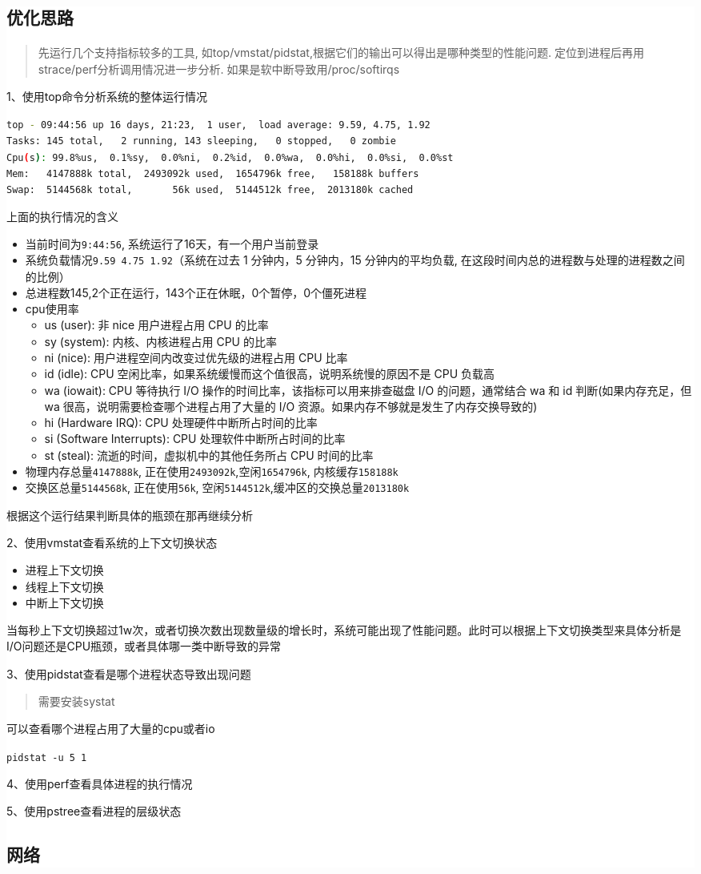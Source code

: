 ## 优化思路

> 先运行几个支持指标较多的工具, 如top/vmstat/pidstat,根据它们的输出可以得出是哪种类型的性能问题. 定位到进程后再用strace/perf分析调用情况进一步分析. 如果是软中断导致用/proc/softirqs

1、使用top命令分析系统的整体运行情况

```bash
top - 09:44:56 up 16 days, 21:23,  1 user,  load average: 9.59, 4.75, 1.92
Tasks: 145 total,   2 running, 143 sleeping,   0 stopped,   0 zombie
Cpu(s): 99.8%us,  0.1%sy,  0.0%ni,  0.2%id,  0.0%wa,  0.0%hi,  0.0%si,  0.0%st
Mem:   4147888k total,  2493092k used,  1654796k free,   158188k buffers
Swap:  5144568k total,       56k used,  5144512k free,  2013180k cached
```

上面的执行情况的含义

- 当前时间为`9:44:56`, 系统运行了16天，有一个用户当前登录
- 系统负载情况`9.59 4.75 1.92`（系统在过去 1 分钟内，5 分钟内，15 分钟内的平均负载, 在这段时间内总的进程数与处理的进程数之间的比例）
- 总进程数145,2个正在运行，143个正在休眠，0个暂停，0个僵死进程
- cpu使用率
	- us (user): 非 nice 用户进程占用 CPU 的比率
	- sy (system): 内核、内核进程占用 CPU 的比率
	- ni (nice): 用户进程空间内改变过优先级的进程占用 CPU 比率
	- id (idle): CPU 空闲比率，如果系统缓慢而这个值很高，说明系统慢的原因不是 CPU 负载高
	- wa (iowait): CPU 等待执行 I/O 操作的时间比率，该指标可以用来排查磁盘 I/O 的问题，通常结合 wa 和 id 判断(如果内存充足，但 wa 很高，说明需要检查哪个进程占用了大量的 I/O 资源。如果内存不够就是发生了内存交换导致的)
	- hi (Hardware IRQ): CPU 处理硬件中断所占时间的比率
	- si (Software Interrupts): CPU 处理软件中断所占时间的比率
	- st (steal): 流逝的时间，虚拟机中的其他任务所占 CPU 时间的比率
- 物理内存总量`4147888k`, 正在使用`2493092k`,空闲`1654796k`, 内核缓存`158188k`
- 交换区总量`5144568k`, 正在使用`56k`, 空闲`5144512k`,缓冲区的交换总量`2013180k`

根据这个运行结果判断具体的瓶颈在那再继续分析

2、使用vmstat查看系统的上下文切换状态

- 进程上下文切换
- 线程上下文切换
- 中断上下文切换

当每秒上下文切换超过1w次，或者切换次数出现数量级的增长时，系统可能出现了性能问题。此时可以根据上下文切换类型来具体分析是I/O问题还是CPU瓶颈，或者具体哪一类中断导致的异常

3、使用pidstat查看是哪个进程状态导致出现问题

> 需要安装systat

可以查看哪个进程占用了大量的cpu或者io

```shell
pidstat -u 5 1
```

4、使用perf查看具体进程的执行情况

5、使用pstree查看进程的层级状态

## 网络
